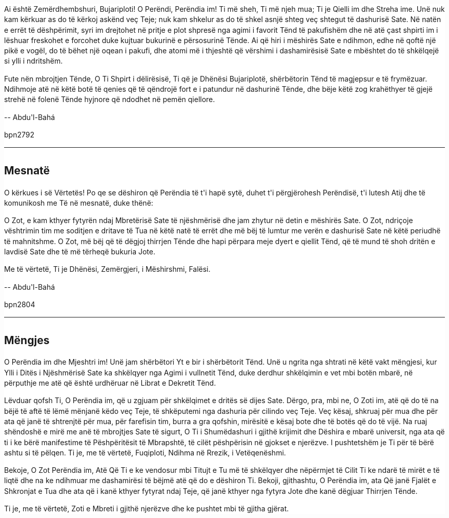 <a id="bpn2792"></a> 
<div class="prayer"><p class='dropCap'>Ai është Zemërdhembshuri, Bujariploti! O Perëndi, Perëndia im! Ti më sheh, Ti më njeh mua; Ti je Qielli im dhe Streha ime. Unë nuk kam kërkuar as do të kërkoj askënd veç Teje; nuk kam shkelur as do të shkel asnjë shteg veç shtegut të dashurisë Sate. Në natën e errët të dëshpërimit, syri im drejtohet në pritje e plot shpresë nga agimi i favorit Tënd të pakufishëm dhe në atë çast shpirti im i lëshuar freskohet e forcohet duke kujtuar bukurinë e përsosurinë Tënde. Ai që hiri i mëshirës Sate e ndihmon, edhe në qoftë një pikë e vogël, do të bëhet një oqean i pakufi, dhe atomi më i thjeshtë që vërshimi i dashamirësisë Sate e mbështet do të shkëlqejë si ylli i ndritshëm.</p><p>Fute nën mbrojtjen Tënde, O Ti Shpirt i dëlirësisë, Ti që je Dhënësi Bujariplotë, shërbëtorin Tënd të magjepsur e të frymëzuar. Ndihmoje atë në këtë botë të qenies që të qëndrojë fort e i patundur në dashurinë Tënde, dhe bëje këtë zog krahëthyer të gjejë strehë në folenë Tënde hyjnore që ndodhet në pemën qiellore.</p></div>

-- Abdu'l-Bahá

bpn2792 

----



<a id="Mesnat%C3%AB"></a> 
## Mesnatë

<a id="bpn2804"></a> 
<div class="prayer"><p class='dropCap'>O kërkues i së Vërtetës! Po qe se dëshiron që Perëndia të t'i hapë sytë, duhet t'i përgjërohesh Perëndisë, t'i lutesh Atij dhe të komunikosh me Të në mesnatë, duke thënë:</p><p>O Zot, e kam kthyer fytyrën ndaj Mbretërisë Sate të njëshmërisë dhe jam zhytur në detin e mëshirës Sate. O Zot, ndriçoje vështrimin tim me soditjen e dritave të Tua në këtë natë të errët dhe më bëj të lumtur me verën e dashurisë Sate në këtë periudhë të mahnitshme. O Zot, më bëj që të dëgjoj thirrjen Tënde dhe hapi përpara meje dyert e qiellit Tënd, që të mund të shoh dritën e lavdisë Sate dhe të më tërheqë bukuria Jote.</p><p>Me të vërtetë, Ti je Dhënësi, Zemërgjeri, i Mëshirshmi, Falësi.</p></div>

-- Abdu'l-Bahá

bpn2804 

----



<a id="M%C3%ABngjes"></a> 
## Mëngjes

<a id="bpn2794"></a> 
<div class="prayer"><p class='dropCap'>O Perëndia im dhe Mjeshtri im! Unë jam shërbëtori Yt e bir i shërbëtorit Tënd. Unë u ngrita nga shtrati në këtë vakt mëngjesi, kur Ylli i Ditës i Njëshmërisë Sate ka shkëlqyer nga Agimi i vullnetit Tënd, duke derdhur shkëlqimin e vet mbi botën mbarë, në përputhje me atë që është urdhëruar në Librat e Dekretit Tënd.</p><p>Lëvduar qofsh Ti, O Perëndia im, që u zgjuam për shkëlqimet e dritës së dijes Sate. Dërgo, pra, mbi ne, O Zoti im, atë që do të na bëjë të aftë të lëmë mënjanë këdo veç Teje, të shkëputemi nga dashuria për cilindo veç Teje. Veç kësaj, shkruaj për mua dhe për ata që janë të shtrenjtë për mua, për farefisin tim, burra a gra qofshin, mirësitë e kësaj bote dhe të botës që do të vijë. Na ruaj shëndoshë e mirë me anë të mbrojtjes Sate të sigurt, O Ti i Shumëdashuri i gjithë krijimit dhe Dëshira e mbarë universit, nga ata që ti i ke bërë manifestime të Pëshpëritësit të Mbrapshtë, të cilët pëshpërisin në gjokset e njerëzve. I pushtetshëm je Ti për të bërë ashtu si të pëlqen. Ti je, me të vërtetë, Fuqiploti, Ndihma në Rrezik, i Vetëqenëshmi.</p><p>Bekoje, O Zot Perëndia im, Atë Që Ti e ke vendosur mbi Titujt e Tu më të shkëlqyer dhe nëpërmjet të Cilit Ti ke ndarë të mirët e të liqtë dhe na ke ndihmuar me dashamirësi të bëjmë atë që do e dëshiron Ti. Bekoji, gjithashtu, O Perëndia im, ata Që janë Fjalët e Shkronjat e Tua dhe ata që i kanë kthyer fytyrat ndaj Teje, që janë kthyer nga fytyra Jote dhe kanë dëgjuar Thirrjen Tënde.</p><p>Ti je, me të vërtetë, Zoti e Mbreti i gjithë njerëzve dhe ke pushtet mbi të gjitha gjërat.</p></div>
